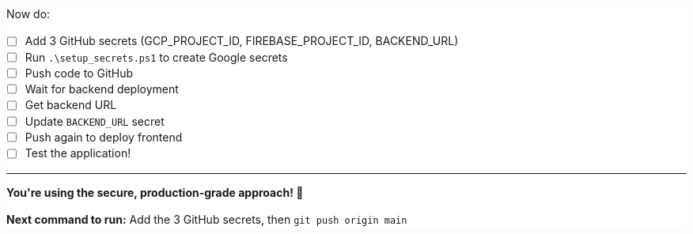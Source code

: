 Now do:
- [ ] Add 3 GitHub secrets (GCP_PROJECT_ID, FIREBASE_PROJECT_ID, BACKEND_URL)
- [ ] Run `.\setup_secrets.ps1` to create Google secrets
- [ ] Push code to GitHub
- [ ] Wait for backend deployment
- [ ] Get backend URL
- [ ] Update `BACKEND_URL` secret
- [ ] Push again to deploy frontend
- [ ] Test the application!

---

**You're using the secure, production-grade approach! 🎉**

**Next command to run:** Add the 3 GitHub secrets, then `git push origin main`



